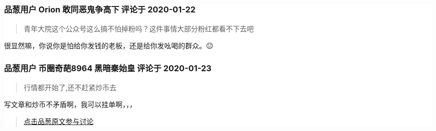 

            
### 品葱用户 **Orion 敢同恶鬼争高下** 评论于 2020-01-22
        
> 青年大院这个公众号这么搞不怕掉粉吗？这件事情大部分粉红都看不下去吧

  
很显然嘛，你说你是怕给你发钱的老板，还是给你发吆喝的群众。😐
        


            
### 品葱用户 **币圈奇葩8964 黑暗秦始皇** 评论于 2020-01-23
        
> 行情都开始了,还不赶紧炒币去

写文章和炒币不矛盾啊，我可以挂单啊，，，
        



> [点击品葱原文参与讨论](https://pincong.rocks/article/12547)

